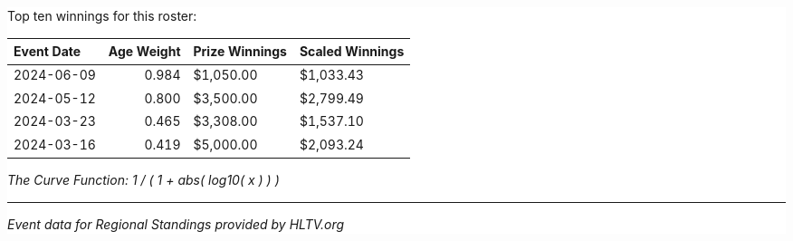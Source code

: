 Top ten winnings for this roster:<br />

| Event Date | Age Weight | Prize Winnings | Scaled Winnings |
| :- | -: | :- | :- |
| 2024-06-09 |      0.984 | $1,050.00      | $1,033.43       |
| 2024-05-12 |      0.800 | $3,500.00      | $2,799.49       |
| 2024-03-23 |      0.465 | $3,308.00      | $1,537.10       |
| 2024-03-16 |      0.419 | $5,000.00      | $2,093.24       |


<span id="curveFunction"></span>_The Curve Function: 1 / ( 1 + abs( log10( x ) ) )_<br />

---
_Event data for Regional Standings provided by HLTV.org_<br />
